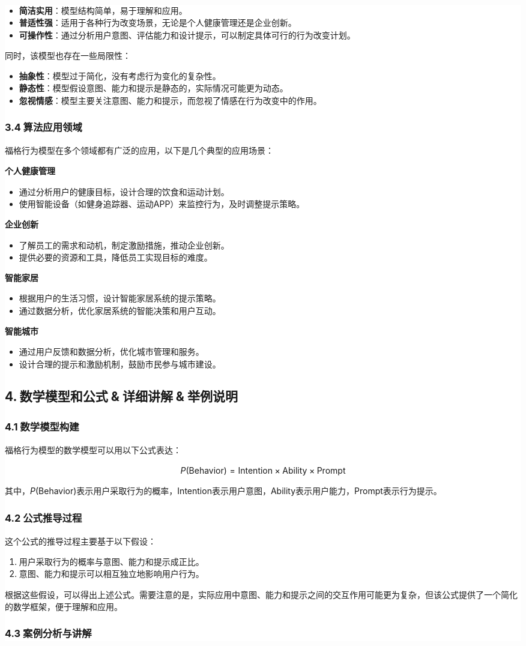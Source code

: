 - **简洁实用**：模型结构简单，易于理解和应用。
- **普适性强**：适用于各种行为改变场景，无论是个人健康管理还是企业创新。
- **可操作性**：通过分析用户意图、评估能力和设计提示，可以制定具体可行的行为改变计划。

同时，该模型也存在一些局限性：

- **抽象性**：模型过于简化，没有考虑行为变化的复杂性。
- **静态性**：模型假设意图、能力和提示是静态的，实际情况可能更为动态。
- **忽视情感**：模型主要关注意图、能力和提示，而忽视了情感在行为改变中的作用。

### 3.4 算法应用领域

福格行为模型在多个领域都有广泛的应用，以下是几个典型的应用场景：

**个人健康管理**

- 通过分析用户的健康目标，设计合理的饮食和运动计划。
- 使用智能设备（如健身追踪器、运动APP）来监控行为，及时调整提示策略。

**企业创新**

- 了解员工的需求和动机，制定激励措施，推动企业创新。
- 提供必要的资源和工具，降低员工实现目标的难度。

**智能家居**

- 根据用户的生活习惯，设计智能家居系统的提示策略。
- 通过数据分析，优化家居系统的智能决策和用户互动。

**智能城市**

- 通过用户反馈和数据分析，优化城市管理和服务。
- 设计合理的提示和激励机制，鼓励市民参与城市建设。

## 4. 数学模型和公式 & 详细讲解 & 举例说明

### 4.1 数学模型构建

福格行为模型的数学模型可以用以下公式表达：

$$
P(\text{Behavior}) = \text{Intention} \times \text{Ability} \times \text{Prompt}
$$

其中，$P(\text{Behavior})$表示用户采取行为的概率，$\text{Intention}$表示用户意图，$\text{Ability}$表示用户能力，$\text{Prompt}$表示行为提示。

### 4.2 公式推导过程

这个公式的推导过程主要基于以下假设：

1. 用户采取行为的概率与意图、能力和提示成正比。
2. 意图、能力和提示可以相互独立地影响用户行为。

根据这些假设，可以得出上述公式。需要注意的是，实际应用中意图、能力和提示之间的交互作用可能更为复杂，但该公式提供了一个简化的数学框架，便于理解和应用。

### 4.3 案例分析与讲解
